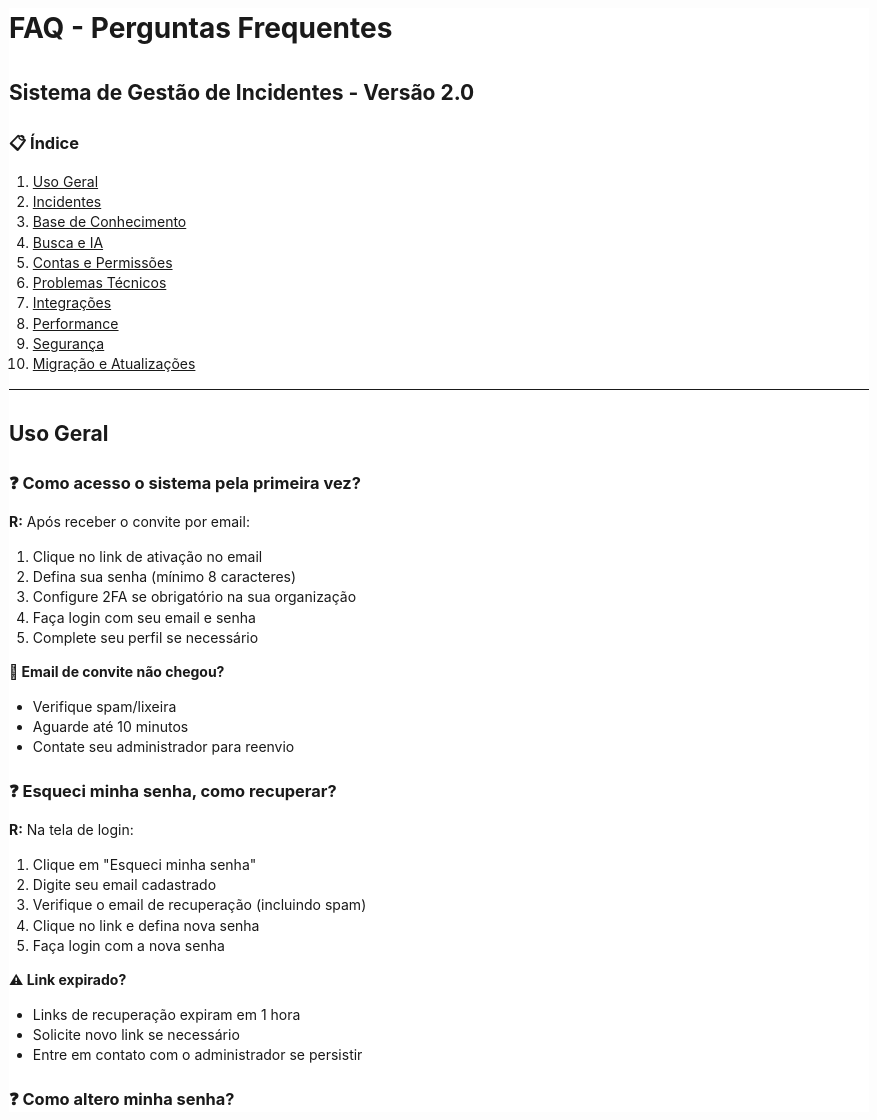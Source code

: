 # FAQ - Perguntas Frequentes
## Sistema de Gestão de Incidentes - Versão 2.0

### 📋 Índice
1. [Uso Geral](#uso-geral)
2. [Incidentes](#incidentes)
3. [Base de Conhecimento](#base-de-conhecimento)
4. [Busca e IA](#busca-e-ia)
5. [Contas e Permissões](#contas-e-permissões)
6. [Problemas Técnicos](#problemas-técnicos)
7. [Integrações](#integrações)
8. [Performance](#performance)
9. [Segurança](#segurança)
10. [Migração e Atualizações](#migração-e-atualizações)

---

## Uso Geral

### ❓ Como acesso o sistema pela primeira vez?

**R:** Após receber o convite por email:
1. Clique no link de ativação no email
2. Defina sua senha (mínimo 8 caracteres)
3. Configure 2FA se obrigatório na sua organização
4. Faça login com seu email e senha
5. Complete seu perfil se necessário

**📧 Email de convite não chegou?**
- Verifique spam/lixeira
- Aguarde até 10 minutos
- Contate seu administrador para reenvio

### ❓ Esqueci minha senha, como recuperar?

**R:** Na tela de login:
1. Clique em "Esqueci minha senha"
2. Digite seu email cadastrado
3. Verifique o email de recuperação (incluindo spam)
4. Clique no link e defina nova senha
5. Faça login com a nova senha

**⚠️ Link expirado?**
- Links de recuperação expiram em 1 hora
- Solicite novo link se necessário
- Entre em contato com o administrador se persistir

### ❓ Como altero minha senha?

